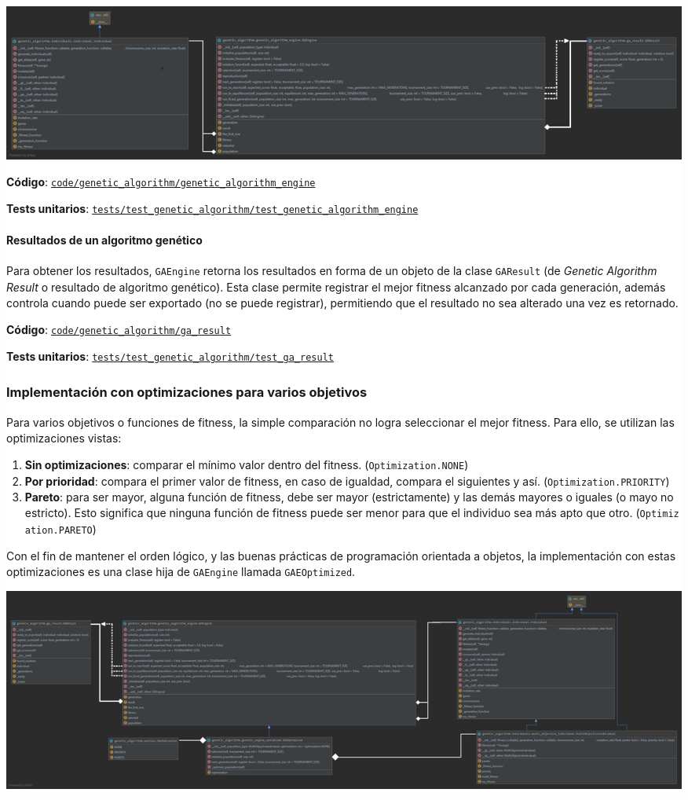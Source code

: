 ![gaengine](https://github.com/StarBrand/CC5114-Tareas/blob/master/tarea2/UML/genetic_algorithm.png)

**Código**: [`code/genetic_algorithm/genetic_algorithm_engine`](https://github.com/StarBrand/CC5114-Tareas/blob/master/code/genetic_algorithm/genetic_algorithm_engine.py)

**Tests unitarios**: [`tests/test_genetic_algorithm/test_genetic_algorithm_engine`](https://github.com/StarBrand/CC5114-Tareas/blob/master/tests/test_genetic_algorithm/test_genetic_algorithm_engine.py)

#### Resultados de un algoritmo genético

Para obtener los resultados, `GAEngine` retorna los resultados en forma de un objeto de la clase `GAResult` (de _Genetic Algorithm Result_ o resultado de algoritmo genético). Esta clase permite registrar el mejor fitness alcanzado por cada generación, además controla cuando puede ser exportado (no se puede registrar), permitiendo que el resultado no sea alterado una vez es retornado.

**Código**: [`code/genetic_algorithm/ga_result`](https://github.com/StarBrand/CC5114-Tareas/blob/master/code/genetic_algorithm/ga_result.py)

**Tests unitarios**: [`tests/test_genetic_algorithm/test_ga_result`](https://github.com/StarBrand/CC5114-Tareas/blob/master/tests/test_genetic_algorithm/test_ga_result.py)

### Implementación con optimizaciones para varios objetivos

Para varios objetivos o funciones de fitness, la simple comparación no logra seleccionar el mejor fitness. Para ello, se utilizan las optimizaciones vistas:

1. **Sin optimizaciones**: comparar el mínimo valor dentro del fitness. (`Optimization.NONE`)
2. **Por prioridad**: compara el primer valor de fitness, en caso de igualdad, compara el siguientes y así. (`Optimization.PRIORITY`)
3. **Pareto**: para ser mayor, alguna función de fitness, debe ser mayor (estrictamente) y las demás mayores o iguales (o mayo no estricto). Esto significa que ninguna función de fitness puede ser menor para que el individuo sea más apto que otro. (`Optimization.PARETO`)

Con el fin de mantener el orden lógico, y las buenas prácticas de programación orientada a objetos, la implementación con estas optimizaciones es una clase hija de `GAEngine` llamada `GAEOptimized`.

![gaeoptimized](https://github.com/StarBrand/CC5114-Tareas/blob/master/tarea2/UML/genetic_algorithm_optimized.png)
